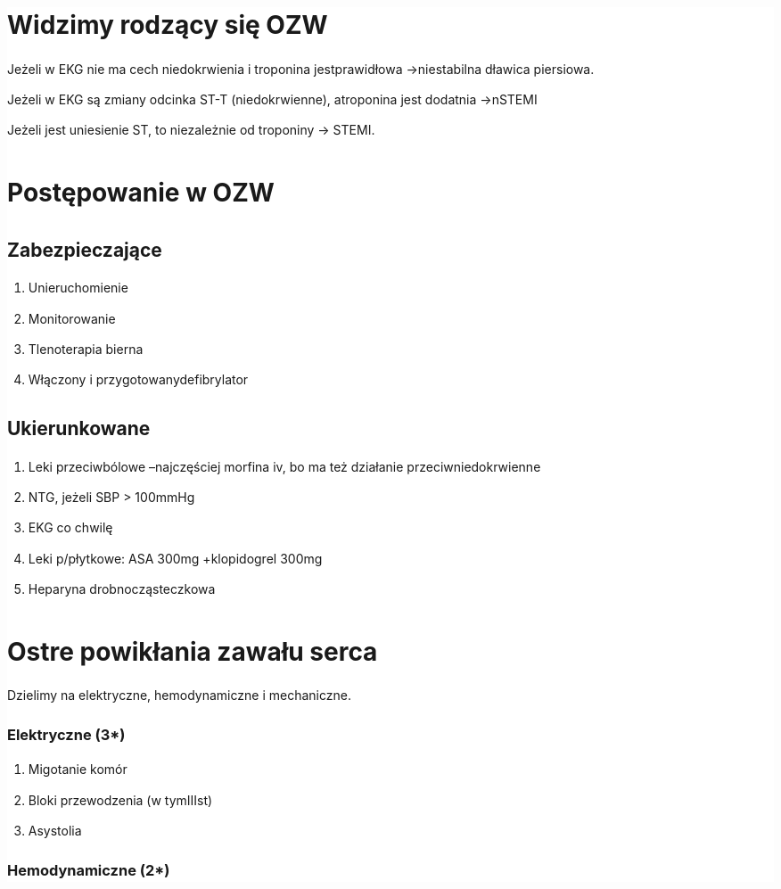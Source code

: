 

# Widzimy rodzący się OZW

Jeżeli w EKG nie ma cech niedokrwienia i troponina jestprawidłowa →niestabilna dławica piersiowa.

Jeżeli w EKG są zmiany odcinka ST-T (niedokrwienne), atroponina jest dodatnia →nSTEMI

Jeżeli jest uniesienie ST, to niezależnie od troponiny → STEMI.



# Postępowanie w OZW

## Zabezpieczające

1. Unieruchomienie

2. Monitorowanie

3. Tlenoterapia bierna

4. Włączony i przygotowanydefibrylator



## Ukierunkowane

1. Leki przeciwbólowe –najczęściej morfina iv, bo ma też działanie przeciwniedokrwienne

2. NTG, jeżeli SBP > 100mmHg

3. EKG co chwilę

4. Leki p/płytkowe: ASA 300mg +klopidogrel 300mg

5. Heparyna drobnocząsteczkowa



# Ostre powikłania zawału serca

Dzielimy na elektryczne, hemodynamiczne i mechaniczne.



### Elektryczne (3*)

1. Migotanie komór

2. Bloki przewodzenia (w tymIIIst)

3. Asystolia



### Hemodynamiczne (2*)
